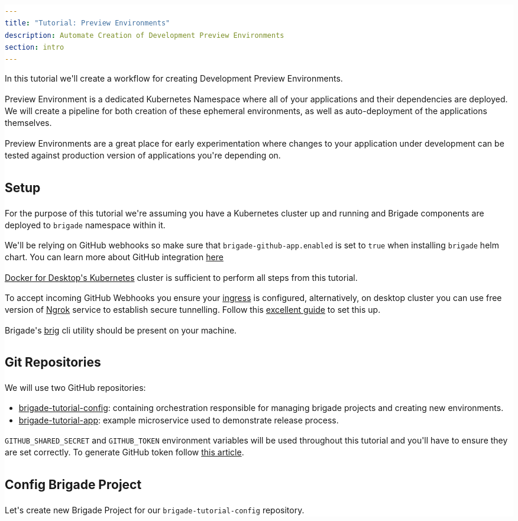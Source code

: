 ```yaml
---
title: "Tutorial: Preview Environments"
description: Automate Creation of Development Preview Environments
section: intro
---
```


In this tutorial we'll create a workflow for creating Development Preview Environments.

Preview Environment is a dedicated Kubernetes Namespace where all of your applications 
and their dependencies are deployed. We will create a pipeline for both creation of these ephemeral environments, 
as well as auto-deployment of the applications themselves.

Preview Environments are a great place for early experimentation where changes to your 
application under development can be tested against production version of applications you're depending on.

## Setup

For the purpose of this tutorial we're assuming you have a Kubernetes cluster up and running and Brigade components are deployed to `brigade` namespace within it.  

We'll be relying on GitHub webhooks so make sure that `brigade-github-app.enabled` is set to `true` when installing `brigade` helm chart. You can learn more about GitHub integration [here](../../topics/github)  

[Docker for Desktop's Kubernetes](https://docs.docker.com/docker-for-mac/kubernetes/) 
cluster is sufficient to perform all steps from this tutorial.  

To accept incoming GitHub Webhooks you ensure your [ingress](../../topics/ingress/) is configured, alternatively, on desktop cluster you can use free version of [Ngrok](https://ngrok.com/) service to establish secure tunnelling. Follow this [excellent guide](https://stefanprodan.com/2018/expose-kubernetes-services-over-http-with-ngrok/) to set this up.

Brigade's [brig](../../install/#brig) cli utility should be present on your machine.

## Git Repositories

We will use two GitHub repositories:

- [brigade-tutorial-config](https://github.com/brigadecore/brigade-tutorial-config): containing orchestration responsible for managing brigade projects and creating new environments.
- [brigade-tutorial-app](https://github.com/brigadecore/brigade-tutorial-app): example microservice used to demonstrate release process.

`GITHUB_SHARED_SECRET` and `GITHUB_TOKEN` environment variables will be used throughout this tutorial and you'll have to ensure they are set correctly. To generate GitHub token follow [this article](https://help.github.com/en/articles/creating-a-personal-access-token-for-the-command-line).

## Config Brigade Project

Let's create new Brigade Project for our `brigade-tutorial-config` repository.

